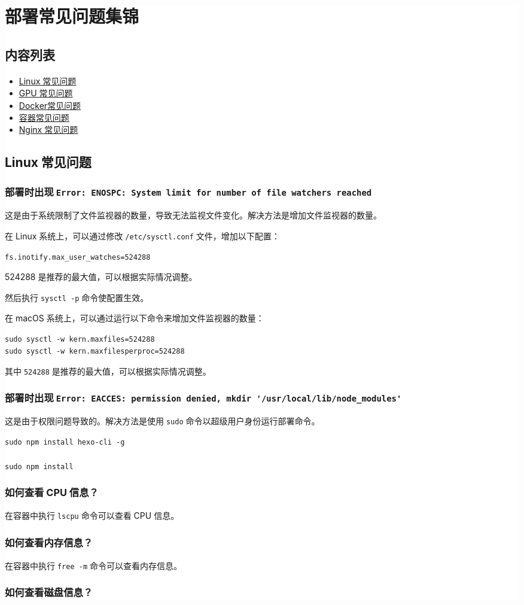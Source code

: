 # 部署常见问题集锦

## 内容列表
- [Linux 常见问题](#linux)
- [GPU 常见问题](#gpu)
- [Docker常见问题](#docker)
- [容器常见问题](#_8)
- [Nginx 常见问题](#nginx)

## Linux 常见问题
### 部署时出现 `Error: ENOSPC: System limit for number of file watchers reached`

这是由于系统限制了文件监视器的数量，导致无法监视文件变化。解决方法是增加文件监视器的数量。

在 Linux 系统上，可以通过修改 `/etc/sysctl.conf` 文件，增加以下配置：

```
fs.inotify.max_user_watches=524288
```

524288 是推荐的最大值，可以根据实际情况调整。

然后执行 `sysctl -p` 命令使配置生效。

在 macOS 系统上，可以通过运行以下命令来增加文件监视器的数量：

```
sudo sysctl -w kern.maxfiles=524288
sudo sysctl -w kern.maxfilesperproc=524288
```

其中 `524288` 是推荐的最大值，可以根据实际情况调整。

### 部署时出现 `Error: EACCES: permission denied, mkdir '/usr/local/lib/node_modules'`

这是由于权限问题导致的。解决方法是使用 `sudo` 命令以超级用户身份运行部署命令。

```
sudo npm install hexo-cli -g    

sudo npm install    
```

### 如何查看 CPU 信息？

在容器中执行 `lscpu` 命令可以查看 CPU 信息。

### 如何查看内存信息？

在容器中执行 `free -m` 命令可以查看内存信息。

### 如何查看磁盘信息？

